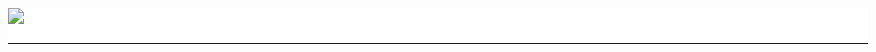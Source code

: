 ![](./RESSOURCES/cleancore_conclusion.png)

---

[^1]: fait référence à l'accumulation de solutions ou de décisions techniques sous-optimales qui, à court terme, permettent d'atteindre des objectifs, mais qui à long terme peuvent compliquer la maintenance, l'évolutivité et la performance du système d'intégration.
